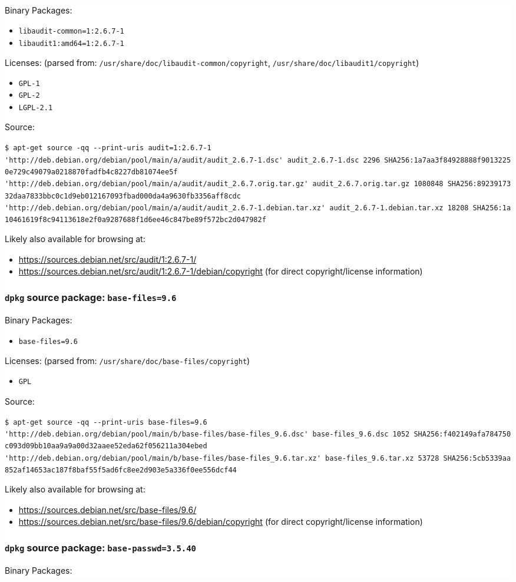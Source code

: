 Binary Packages:

- `libaudit-common=1:2.6.7-1`
- `libaudit1:amd64=1:2.6.7-1`

Licenses: (parsed from: `/usr/share/doc/libaudit-common/copyright`, `/usr/share/doc/libaudit1/copyright`)

- `GPL-1`
- `GPL-2`
- `LGPL-2.1`

Source:

```console
$ apt-get source -qq --print-uris audit=1:2.6.7-1
'http://deb.debian.org/debian/pool/main/a/audit/audit_2.6.7-1.dsc' audit_2.6.7-1.dsc 2296 SHA256:1a7aa3f84928888f90132250e729c49079a0218870fadfb4c8227db81074ee5f
'http://deb.debian.org/debian/pool/main/a/audit/audit_2.6.7.orig.tar.gz' audit_2.6.7.orig.tar.gz 1080848 SHA256:8923917332daa7833bbc0c1d9eb012167093fbad000da4a9630fb3356aff8cdc
'http://deb.debian.org/debian/pool/main/a/audit/audit_2.6.7-1.debian.tar.xz' audit_2.6.7-1.debian.tar.xz 18208 SHA256:1a10461619f8c94113618e2f0a9287688f1d6ee46c847be89f572bc2d047982f
```

Likely also available for browsing at:

- https://sources.debian.net/src/audit/1:2.6.7-1/
- https://sources.debian.net/src/audit/1:2.6.7-1/debian/copyright (for direct copyright/license information)

### `dpkg` source package: `base-files=9.6`

Binary Packages:

- `base-files=9.6`

Licenses: (parsed from: `/usr/share/doc/base-files/copyright`)

- `GPL`

Source:

```console
$ apt-get source -qq --print-uris base-files=9.6
'http://deb.debian.org/debian/pool/main/b/base-files/base-files_9.6.dsc' base-files_9.6.dsc 1052 SHA256:f402149afa784750c093d09bb10aa9a9a00d32aaee52eda62f056211a304ebed
'http://deb.debian.org/debian/pool/main/b/base-files/base-files_9.6.tar.xz' base-files_9.6.tar.xz 53728 SHA256:5cb5339aa852af14653ac187f8baf55f5ad6fc8ee2d903e5a336f0ee556dcf44
```

Likely also available for browsing at:

- https://sources.debian.net/src/base-files/9.6/
- https://sources.debian.net/src/base-files/9.6/debian/copyright (for direct copyright/license information)

### `dpkg` source package: `base-passwd=3.5.40`

Binary Packages:
